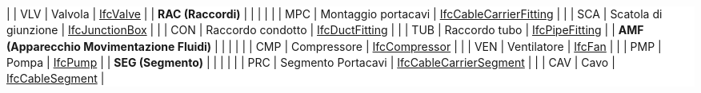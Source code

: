 |                                                 |  VLV   | Valvola                                 |                                                                                                                                    [IfcValve](https://standards.buildingsmart.org/IFC/RELEASE/IFC4_3/HTML/lexical/IfcValve.htm)                                                                                                                                     |
| **RAC (Raccordi)**                              |        |                                         |                                                                                                                                                                                                                                                                                                                                                                     |
|                                                 |  MPC   | Montaggio portacavi                     |                                                                                                                      [IfcCableCarrierFitting](https://standards.buildingsmart.org/IFC/RELEASE/IFC4_3/HTML/lexical/IfcCableCarrierFitting.htm)                                                                                                                       |
|                                                 |  SCA   | Scatola di giunzione                    |                                                                                                                              [IfcJunctionBox](https://standards.buildingsmart.org/IFC/RELEASE/IFC4_3/HTML/lexical/IfcJunctionBox.htm)                                                                                                                               |
|                                                 |  CON   | Raccordo condotto                       |                                                                                                                              [IfcDuctFitting](https://standards.buildingsmart.org/IFC/RELEASE/IFC4_3/HTML/lexical/IfcDuctFitting.htm)                                                                                                                               |
|                                                 |  TUB   | Raccordo tubo                           |                                                                                                                              [IfcPipeFitting](https://standards.buildingsmart.org/IFC/RELEASE/IFC4_3/HTML/lexical/IfcPipeFitting.htm)                                                                                                                               |
| **AMF (Apparecchio Movimentazione Fluidi)**     |        |                                         |                                                                                                                                                                                                                                                                                                                                                                     |
|                                                 |  CMP   | Compressore                             |                                                                                                                               [IfcCompressor](https://standards.buildingsmart.org/IFC/RELEASE/IFC4_3/HTML/lexical/IfcCompressor.htm)                                                                                                                                |
|                                                 |  VEN   | Ventilatore                             |                                                                                                                                      [IfcFan](https://standards.buildingsmart.org/IFC/RELEASE/IFC4_3/HTML/lexical/IfcFan.htm)                                                                                                                                       |
|                                                 |  PMP   | Pompa                                   |                                                                                                                                     [IfcPump](https://standards.buildingsmart.org/IFC/RELEASE/IFC4_3/HTML/lexical/IfcPump.htm)                                                                                                                                      |
| **SEG (Segmento)**                              |        |                                         |                                                                                                                                                                                                                                                                                                                                                                     |
|                                                 |  PRC   | Segmento Portacavi                      |                                                                                                                      [IfcCableCarrierSegment](https://standards.buildingsmart.org/IFC/RELEASE/IFC4_3/HTML/lexical/IfcCableCarrierSegment.htm)                                                                                                                       |
|                                                 |  CAV   | Cavo                                    |                                                                                                                             [IfcCableSegment](https://standards.buildingsmart.org/IFC/RELEASE/IFC4_3/HTML/lexical/IfcCableSegment.htm)                                                                                                                              |
